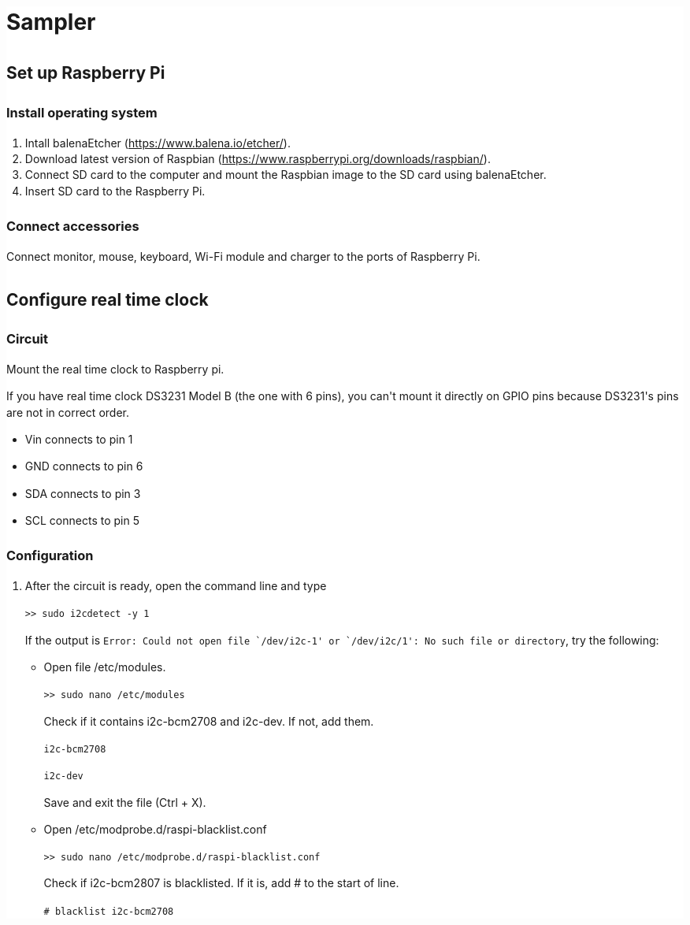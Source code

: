 # Sampler

## Set up Raspberry Pi
### Install operating system
1. Intall balenaEtcher (https://www.balena.io/etcher/).
2. Download latest version of Raspbian (https://www.raspberrypi.org/downloads/raspbian/).
3. Connect SD card to the computer and mount the Raspbian image to the SD card using balenaEtcher.
4. Insert SD card to the Raspberry Pi.
### Connect accessories
Connect monitor, mouse, keyboard, Wi-Fi module and charger to the ports of Raspberry Pi.

## Configure real time clock
### Circuit
Mount the real time clock to Raspberry pi.

If you have real time clock DS3231 Model B (the one with 6 pins), you can't mount it directly on GPIO pins because DS3231's pins are not in correct order.

* Vin connects to pin 1

* GND connects to pin 6

* SDA connects to pin 3

* SCL connects to pin 5

### Configuration
1. After the circuit is ready, open the command line and type

    ```>> sudo i2cdetect -y 1```
	
    If the output is ```Error: Could not open file `/dev/i2c-1' or `/dev/i2c/1': No such file or directory```, try the following:
	
    * Open file /etc/modules.
	
        ```>> sudo nano /etc/modules```
		
        Check if it contains i2c-bcm2708 and i2c-dev. If not, add them.
		
        ```i2c-bcm2708```
		
		```i2c-dev```
		
        Save and exit the file (Ctrl + X).
		
    * Open /etc/modprobe.d/raspi-blacklist.conf
	
        ```>> sudo nano /etc/modprobe.d/raspi-blacklist.conf```
		
        Check if i2c-bcm2807 is blacklisted. If it is, add # to the start of line.
		
        ```# blacklist i2c-bcm2708```
		